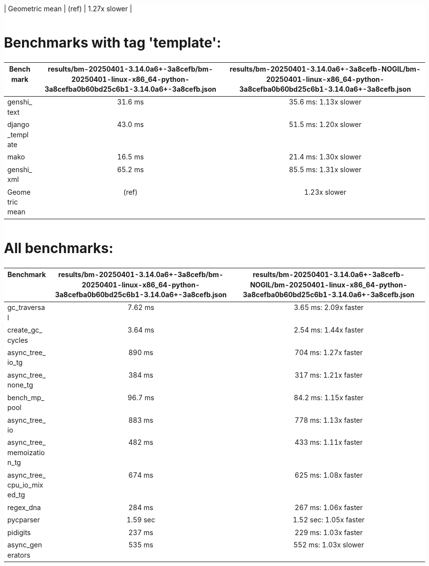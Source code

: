 | Geometric mean         | (ref)                                                                                                             | 1.27x slower                                                                                                            |

Benchmarks with tag 'template':
===============================

| Benchmark       | results/bm-20250401-3.14.0a6+-3a8cefb/bm-20250401-linux-x86_64-python-3a8cefba0b60bd25c6b1-3.14.0a6+-3a8cefb.json | results/bm-20250401-3.14.0a6+-3a8cefb-NOGIL/bm-20250401-linux-x86_64-python-3a8cefba0b60bd25c6b1-3.14.0a6+-3a8cefb.json |
|-----------------|:-----------------------------------------------------------------------------------------------------------------:|:-----------------------------------------------------------------------------------------------------------------------:|
| genshi_text     | 31.6 ms                                                                                                           | 35.6 ms: 1.13x slower                                                                                                   |
| django_template | 43.0 ms                                                                                                           | 51.5 ms: 1.20x slower                                                                                                   |
| mako            | 16.5 ms                                                                                                           | 21.4 ms: 1.30x slower                                                                                                   |
| genshi_xml      | 65.2 ms                                                                                                           | 85.5 ms: 1.31x slower                                                                                                   |
| Geometric mean  | (ref)                                                                                                             | 1.23x slower                                                                                                            |

All benchmarks:
===============

| Benchmark                  | results/bm-20250401-3.14.0a6+-3a8cefb/bm-20250401-linux-x86_64-python-3a8cefba0b60bd25c6b1-3.14.0a6+-3a8cefb.json | results/bm-20250401-3.14.0a6+-3a8cefb-NOGIL/bm-20250401-linux-x86_64-python-3a8cefba0b60bd25c6b1-3.14.0a6+-3a8cefb.json |
|----------------------------|:-----------------------------------------------------------------------------------------------------------------:|:-----------------------------------------------------------------------------------------------------------------------:|
| gc_traversal               | 7.62 ms                                                                                                           | 3.65 ms: 2.09x faster                                                                                                   |
| create_gc_cycles           | 3.64 ms                                                                                                           | 2.54 ms: 1.44x faster                                                                                                   |
| async_tree_io_tg           | 890 ms                                                                                                            | 704 ms: 1.27x faster                                                                                                    |
| async_tree_none_tg         | 384 ms                                                                                                            | 317 ms: 1.21x faster                                                                                                    |
| bench_mp_pool              | 96.7 ms                                                                                                           | 84.2 ms: 1.15x faster                                                                                                   |
| async_tree_io              | 883 ms                                                                                                            | 778 ms: 1.13x faster                                                                                                    |
| async_tree_memoization_tg  | 482 ms                                                                                                            | 433 ms: 1.11x faster                                                                                                    |
| async_tree_cpu_io_mixed_tg | 674 ms                                                                                                            | 625 ms: 1.08x faster                                                                                                    |
| regex_dna                  | 284 ms                                                                                                            | 267 ms: 1.06x faster                                                                                                    |
| pycparser                  | 1.59 sec                                                                                                          | 1.52 sec: 1.05x faster                                                                                                  |
| pidigits                   | 237 ms                                                                                                            | 229 ms: 1.03x faster                                                                                                    |
| async_generators           | 535 ms                                                                                                            | 552 ms: 1.03x slower                                                                                                    |